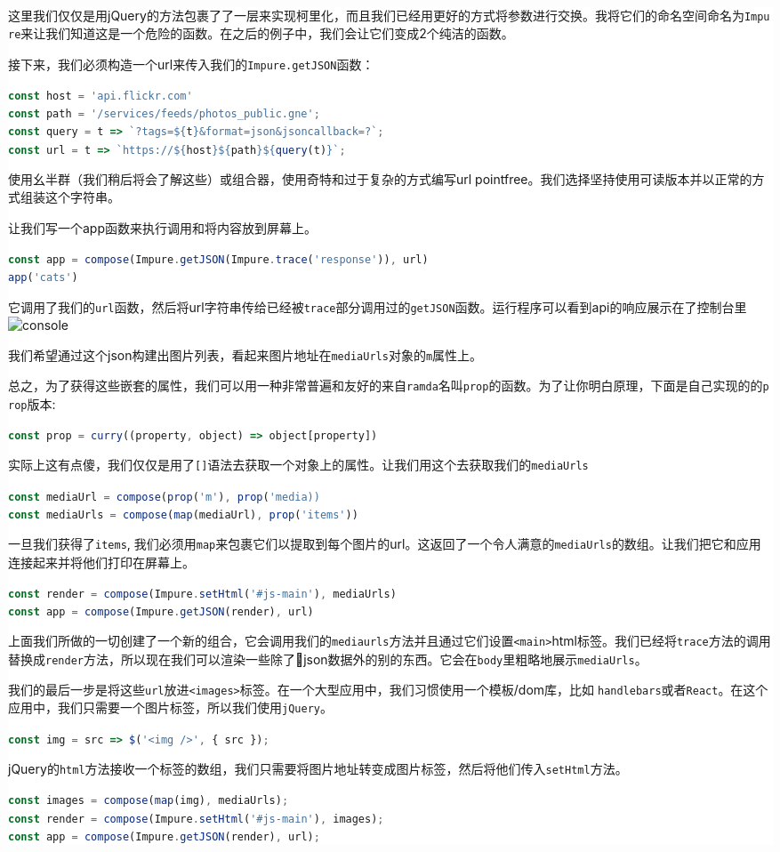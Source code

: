 这里我们仅仅是用jQuery的方法包裹了了一层来实现柯里化，而且我们已经用更好的方式将参数进行交换。我将它们的命名空间命名为`Impure`来让我们知道这是一个危险的函数。在之后的例子中，我们会让它们变成2个纯洁的函数。

接下来，我们必须构造一个url来传入我们的`Impure.getJSON`函数：

```javascript
const host = 'api.flickr.com'
const path = '/services/feeds/photos_public.gne';
const query = t => `?tags=${t}&format=json&jsoncallback=?`;
const url = t => `https://${host}${path}${query(t)}`;
```

使用幺半群（我们稍后将会了解这些）或组合器，使用奇特和过于复杂的方式编写url pointfree。我们选择坚持使用可读版本并以正常的方式组装这个字符串。

让我们写一个app函数来执行调用和将内容放到屏幕上。

```js
const app = compose(Impure.getJSON(Impure.trace('response')), url)
app('cats')
```

它调用了我们的`url`函数，然后将url字符串传给已经被`trace`部分调用过的`getJSON`函数。运行程序可以看到api的响应展示在了控制台里
![console](https://mostly-adequate.gitbooks.io/mostly-adequate-guide/images/console_ss.png)

我们希望通过这个json构建出图片列表，看起来图片地址在`mediaUrls`对象的`m`属性上。

总之，为了获得这些嵌套的属性，我们可以用一种非常普遍和友好的来自`ramda`名叫`prop`的函数。为了让你明白原理，下面是自己实现的的`prop`版本:

```js
const prop = curry((property, object) => object[property])
```

实际上这有点傻，我们仅仅是用了`[]`语法去获取一个对象上的属性。让我们用这个去获取我们的`mediaUrls`

```js
const mediaUrl = compose(prop('m'), prop('media))
const mediaUrls = compose(map(mediaUrl), prop('items'))
```

一旦我们获得了`items`, 我们必须用`map`来包裹它们以提取到每个图片的url。这返回了一个令人满意的`mediaUrls`的数组。让我们把它和应用连接起来并将他们打印在屏幕上。

```js
const render = compose(Impure.setHtml('#js-main'), mediaUrls)
const app = compose(Impure.getJSON(render), url)
```

上面我们所做的一切创建了一个新的组合，它会调用我们的`mediaurls`方法并且通过它们设置`<main>`html标签。我们已经将`trace`方法的调用替换成`render`方法，所以现在我们可以渲染一些除了json数据外的别的东西。它会在`body`里粗略地展示`mediaUrls`。

我们的最后一步是将这些`url`放进`<images>`标签。在一个大型应用中，我们习惯使用一个模板/dom库，比如
`handlebars`或者`React`。在这个应用中，我们只需要一个图片标签，所以我们使用`jQuery`。

```js
const img = src => $('<img />', { src });
```

jQuery的`html`方法接收一个标签的数组，我们只需要将图片地址转变成图片标签，然后将他们传入`setHtml`方法。

```js
const images = compose(map(img), mediaUrls);
const render = compose(Impure.setHtml('#js-main'), images);
const app = compose(Impure.getJSON(render), url);
```
